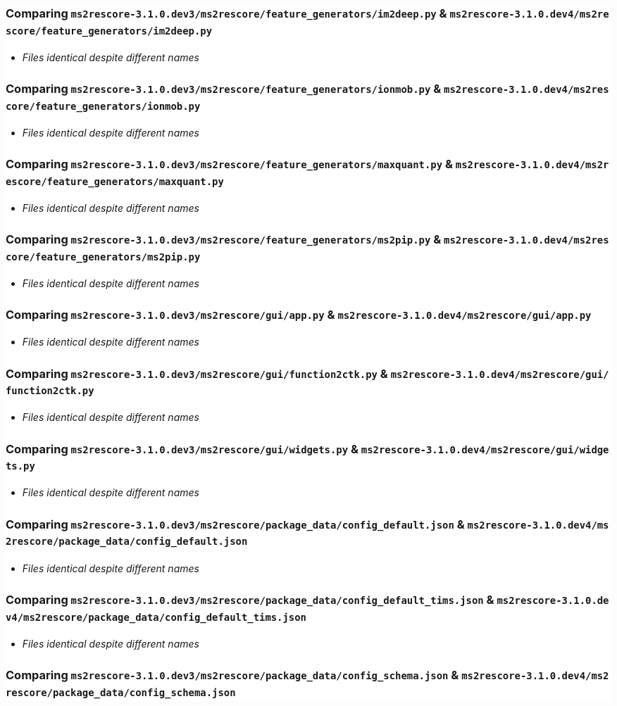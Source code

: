 ### Comparing `ms2rescore-3.1.0.dev3/ms2rescore/feature_generators/im2deep.py` & `ms2rescore-3.1.0.dev4/ms2rescore/feature_generators/im2deep.py`

 * *Files identical despite different names*

### Comparing `ms2rescore-3.1.0.dev3/ms2rescore/feature_generators/ionmob.py` & `ms2rescore-3.1.0.dev4/ms2rescore/feature_generators/ionmob.py`

 * *Files identical despite different names*

### Comparing `ms2rescore-3.1.0.dev3/ms2rescore/feature_generators/maxquant.py` & `ms2rescore-3.1.0.dev4/ms2rescore/feature_generators/maxquant.py`

 * *Files identical despite different names*

### Comparing `ms2rescore-3.1.0.dev3/ms2rescore/feature_generators/ms2pip.py` & `ms2rescore-3.1.0.dev4/ms2rescore/feature_generators/ms2pip.py`

 * *Files identical despite different names*

### Comparing `ms2rescore-3.1.0.dev3/ms2rescore/gui/app.py` & `ms2rescore-3.1.0.dev4/ms2rescore/gui/app.py`

 * *Files identical despite different names*

### Comparing `ms2rescore-3.1.0.dev3/ms2rescore/gui/function2ctk.py` & `ms2rescore-3.1.0.dev4/ms2rescore/gui/function2ctk.py`

 * *Files identical despite different names*

### Comparing `ms2rescore-3.1.0.dev3/ms2rescore/gui/widgets.py` & `ms2rescore-3.1.0.dev4/ms2rescore/gui/widgets.py`

 * *Files identical despite different names*

### Comparing `ms2rescore-3.1.0.dev3/ms2rescore/package_data/config_default.json` & `ms2rescore-3.1.0.dev4/ms2rescore/package_data/config_default.json`

 * *Files identical despite different names*

### Comparing `ms2rescore-3.1.0.dev3/ms2rescore/package_data/config_default_tims.json` & `ms2rescore-3.1.0.dev4/ms2rescore/package_data/config_default_tims.json`

 * *Files identical despite different names*

### Comparing `ms2rescore-3.1.0.dev3/ms2rescore/package_data/config_schema.json` & `ms2rescore-3.1.0.dev4/ms2rescore/package_data/config_schema.json`
